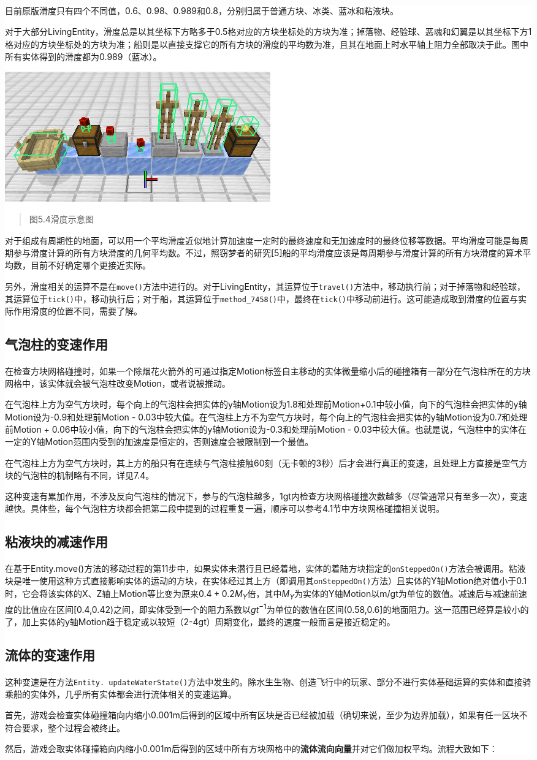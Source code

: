 目前原版滑度只有四个不同值，0.6、0.98、0.989和0.8，分别归属于普通方块、冰类、蓝冰和粘液块。

对于大部分LivingEntity，滑度总是以其坐标下方略多于0.5格对应的方块坐标处的方块为准；掉落物、经验球、恶魂和幻翼是以其坐标下方1格对应的方块坐标处的方块为准；船则是以直接支撑它的所有方块的滑度的平均数为准，且其在地面上时水平轴上阻力全部取决于此。图中所有实体得到的滑度都为0.989（蓝冰）。

![](media/image21.png)

> 图5.4滑度示意图
>

对于组成有周期性的地面，可以用一个平均滑度近似地计算加速度一定时的最终速度和无加速度时的最终位移等数据。平均滑度可能是每周期参与滑度计算的所有方块滑度的几何平均数。不过，照窃梦者的研究\[5\]船的平均滑度应该是每周期参与滑度计算的所有方块滑度的算术平均数，目前不好确定哪个更接近实际。

另外，滑度相关的运算不是在`move()`方法中进行的。对于LivingEntity，其运算位于`travel()`方法中，移动执行前；对于掉落物和经验球，其运算位于`tick()`中，移动执行后；对于船，其运算位于`method_7458()`中，最终在`tick()`中移动前进行。这可能造成取到滑度的位置与实际作用滑度的位置不同，需要了解。

## 气泡柱的变速作用

在检查方块网格碰撞时，如果一个除烟花火箭外的可通过指定Motion标签自主移动的实体微量缩小后的碰撞箱有一部分在气泡柱所在的方块网格中，该实体就会被气泡柱改变Motion，或者说被推动。

在气泡柱上方为空气方块时，每个向上的气泡柱会把实体的y轴Motion设为1.8和处理前Motion+0.1中较小值，向下的气泡柱会把实体的y轴Motion设为-0.9和处理前Motion - 0.03中较大值。在气泡柱上方不为空气方块时，每个向上的气泡柱会把实体的y轴Motion设为0.7和处理前Motion + 0.06中较小值，向下的气泡柱会把实体的y轴Motion设为-0.3和处理前Motion - 0.03中较大值。也就是说，气泡柱中的实体在一定的Y轴Motion范围内受到的加速度是恒定的，否则速度会被限制到一个最值。

在气泡柱上方为空气方块时，其上方的船只有在连续与气泡柱接触60刻（无卡顿的3秒）后才会进行真正的变速，且处理上方直接是空气方块的气泡柱的机制略有不同，详见7.4。

这种变速有累加作用，不涉及反向气泡柱的情况下，参与的气泡柱越多，1gt内检查方块网格碰撞次数越多（尽管通常只有至多一次），变速越快。具体些，每个气泡柱方块都会把第二段中提到的过程重复一遍，顺序可以参考4.1节中方块网格碰撞相关说明。

## 粘液块的减速作用

在基于Entity.move()方法的移动过程的第11步中，如果实体未潜行且已经着地，实体的着陆方块指定的`onSteppedOn()`方法会被调用。粘液块是唯一使用这种方式直接影响实体的运动的方块，在实体经过其上方（即调用其`onSteppedOn()`方法）且实体的Y轴Motion绝对值小于0.1时，它会将该实体的X、Z轴上Motion等比变为原来$0.4+0.2M_{Y}$倍，其中$M_{Y}$为实体的Y轴Motion以m/gt为单位的数值。减速后与减速前速度的比值应在区间\[0.4,0.42)之间，即实体受到一个的阻力系数以$gt^{-1}$为单位的数值在区间(0.58,0.6\]的地面阻力。这一范围已经算是较小的了，加上实体的y轴Motion趋于稳定或以较短（2-4gt）周期变化，最终的速度一般而言是接近稳定的。

## 流体的变速作用

这种变速是在方法`Entity. updateWaterState()`方法中发生的。除水生生物、创造飞行中的玩家、部分不进行实体基础运算的实体和直接骑乘船的实体外，几乎所有实体都会进行流体相关的变速运算。

首先，游戏会检查实体碰撞箱向内缩小0.001m后得到的区域中所有区块是否已经被加载（确切来说，至少为边界加载），如果有任一区块不符合要求，整个过程会被终止。

然后，游戏会取实体碰撞箱向内缩小0.001m后得到的区域中所有方块网格中的**流体流向向量**并对它们做加权平均。流程大致如下：
